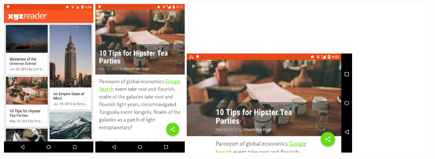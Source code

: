 <img src="./readme/g1.gif" height="300"> <img src="./readme/p2.png" height="300"> <img src="./readme/p4.png" height="200">